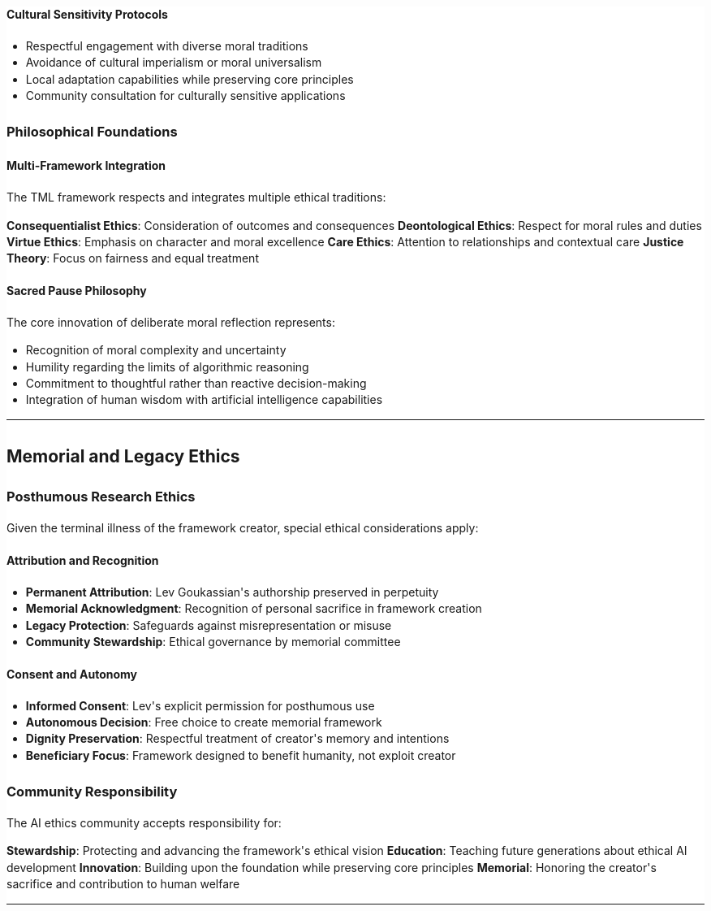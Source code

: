 #### Cultural Sensitivity Protocols
- Respectful engagement with diverse moral traditions
- Avoidance of cultural imperialism or moral universalism
- Local adaptation capabilities while preserving core principles
- Community consultation for culturally sensitive applications

### Philosophical Foundations

#### Multi-Framework Integration
The TML framework respects and integrates multiple ethical traditions:

**Consequentialist Ethics**: Consideration of outcomes and consequences
**Deontological Ethics**: Respect for moral rules and duties
**Virtue Ethics**: Emphasis on character and moral excellence
**Care Ethics**: Attention to relationships and contextual care
**Justice Theory**: Focus on fairness and equal treatment

#### Sacred Pause Philosophy
The core innovation of deliberate moral reflection represents:
- Recognition of moral complexity and uncertainty
- Humility regarding the limits of algorithmic reasoning
- Commitment to thoughtful rather than reactive decision-making
- Integration of human wisdom with artificial intelligence capabilities

---

## Memorial and Legacy Ethics

### Posthumous Research Ethics

Given the terminal illness of the framework creator, special ethical considerations apply:

#### Attribution and Recognition
- **Permanent Attribution**: Lev Goukassian's authorship preserved in perpetuity
- **Memorial Acknowledgment**: Recognition of personal sacrifice in framework creation
- **Legacy Protection**: Safeguards against misrepresentation or misuse
- **Community Stewardship**: Ethical governance by memorial committee

#### Consent and Autonomy
- **Informed Consent**: Lev's explicit permission for posthumous use
- **Autonomous Decision**: Free choice to create memorial framework
- **Dignity Preservation**: Respectful treatment of creator's memory and intentions
- **Beneficiary Focus**: Framework designed to benefit humanity, not exploit creator

### Community Responsibility

The AI ethics community accepts responsibility for:

**Stewardship**: Protecting and advancing the framework's ethical vision
**Education**: Teaching future generations about ethical AI development
**Innovation**: Building upon the foundation while preserving core principles
**Memorial**: Honoring the creator's sacrifice and contribution to human welfare

---
